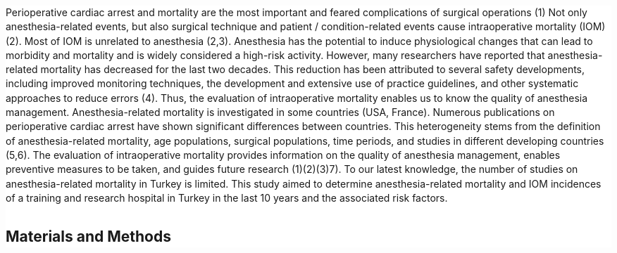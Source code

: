 Perioperative cardiac arrest and mortality are the most important and feared complications of surgical operations (1) Not only anesthesia-related events, but also surgical technique and patient / condition-related events cause intraoperative mortality (IOM) (2). Most of IOM is unrelated to anesthesia (2,3). Anesthesia has the potential to induce physiological changes that can lead to morbidity and mortality and is widely considered a high-risk activity. However, many researchers have reported that anesthesia-related mortality has decreased for the last two decades. This reduction has been attributed to several safety developments, including improved monitoring techniques, the development and extensive use of practice guidelines, and other systematic approaches to reduce errors (4). Thus, the evaluation of intraoperative mortality enables us to know the quality of anesthesia management. Anesthesia-related mortality is investigated in some countries (USA, France). Numerous publications on perioperative cardiac arrest have shown significant differences between countries. This heterogeneity stems from the definition of anesthesia-related mortality, age populations, surgical populations, time periods, and studies in different developing countries (5,6). The evaluation of intraoperative mortality provides information on the quality of anesthesia management, enables preventive measures to be taken, and guides future research (1)(2)(3)7). To our latest knowledge, the number of studies on anesthesia-related mortality in Turkey is limited. This study aimed to determine anesthesia-related mortality and IOM incidences of a training and research hospital in Turkey in the last 10 years and the associated risk factors.


## Materials and Methods
